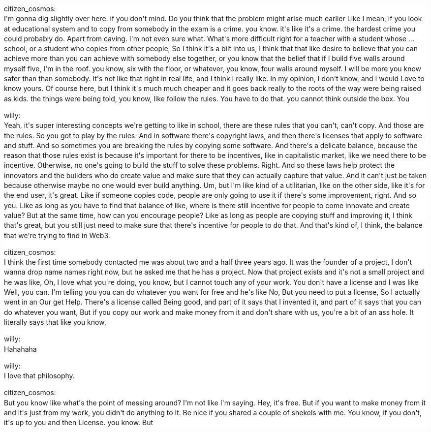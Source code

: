 citizen_cosmos:  
I'm gonna dig slightly over here. if you don't mind. Do you think that the problem might arise much earlier Like I mean, if you look at educational system and to copy from somebody in the exam is a crime. you know. it's like it's a crime. the hardest crime you could probably do. Apart from caving. I'm not even sure what. What's more difficult right for a teacher with a student whose ... school, or a student who copies from other people, So I think it's a bilt into us, I think that that like desire to believe that you can achieve more than you can achieve with somebody else together, or you know that the belief that if I build five walls around myself five, I'm in the roof. you know, six with the floor, or whatever, you know, four walls around myself. I will be more you know safer than than somebody. It's not like that right in real life, and I think I really like. In my opinion, I don't know, and I would Love to know yours. Of course here, but I think it's much much cheaper and it goes back really to the roots of the way were being raised as kids. the things were being told, you know, like follow the rules. You have to do that. you cannot think outside the box. You


willy:  
Yeah, it's super interesting concepts we're getting to like in school, there are these rules that you can't, can't copy. And those are the rules. So you got to play by the rules. And in software there's copyright laws, and then there's licenses that apply to software and stuff. And so sometimes you are breaking the rules by copying some software. And there's a delicate balance, because the reason that those rules exist is because it's important for there to be incentives, like in capitalistic market, like we need there to be incentive. Otherwise, no one's going to build the stuff to solve these problems. Right. And so these laws help protect the innovators and the builders who do create value and make sure that they can actually capture that value. And it can't just be taken because otherwise maybe no one would ever build anything. Um, but I'm like kind of a utilitarian, like on the other side, like it's for the end user, it's great. Like if someone copies code, people are only going to use it if there's some improvement, right. And so you. Like as long as you have to find that balance of like, where is there still incentive for people to come innovate and create value? But at the same time, how can you encourage people? Like as long as people are copying stuff and improving it, I think that's great, but you still just need to make sure that there's incentive for people to do that. And that's kind of, I think, the balance that we're trying to find in Web3.

citizen_cosmos:  
I think the first time somebody contacted me was about two and a half three years ago. It was the founder of a project, I don't wanna drop name names right now, but he asked me that he has a project. Now that project exists and it's not a small project and he was like, Oh, I love what you're doing, you know, but I cannot touch any of your work. You don't have a license and I was like Well, you can. I'm telling you you can do whatever you want for free and he's like No, But you need to put a license, So I actually went in an Our get Help. There's a license called Being good, and part of it says that I invented it, and part of it says that you can do whatever you want, But if you copy our work and make money from it and don't share with us, you're a bit of an ass hole. It literally says that like you know,

willy:  
Hahahaha

willy:  
I love that philosophy.

citizen_cosmos:  
But you know like what's the point of messing around? I'm not like I'm saying. Hey, it's free. But if you want to make money from it and it's just from my work, you didn't do anything to it. Be nice if you shared a couple of shekels with me. You know, if you don't, it's up to you and then License. you know. But
